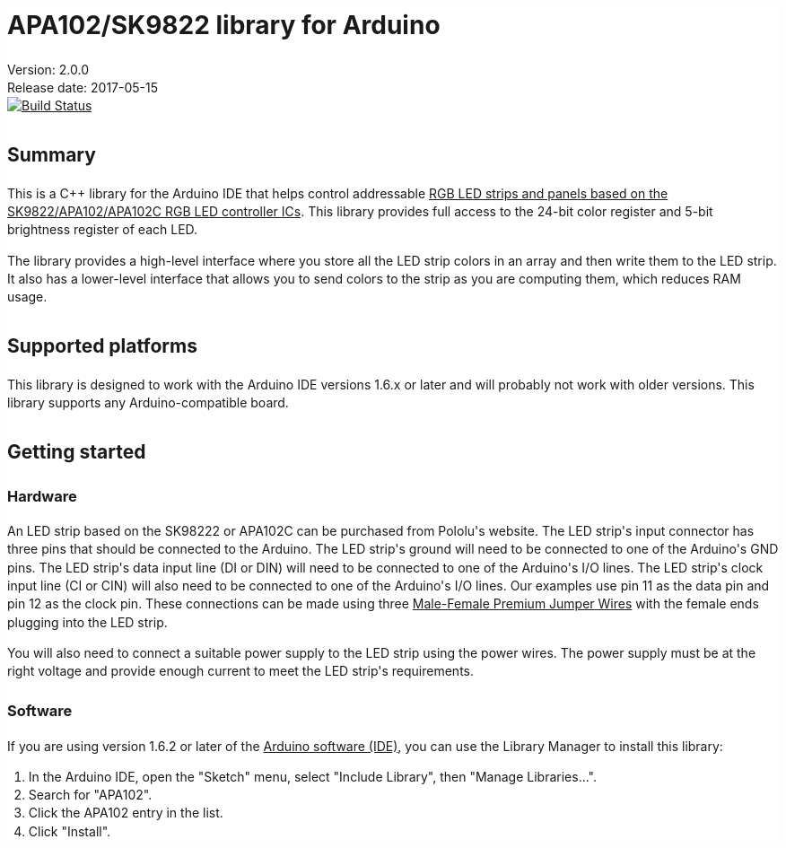 # APA102/SK9822 library for Arduino

Version: 2.0.0<br/>
Release date: 2017-05-15<br/>
[![Build Status](https://travis-ci.org/pololu/apa102-arduino.svg?branch=master)](https://travis-ci.org/pololu/apa102-arduino) <br>

## Summary

This is a C++ library for the Arduino IDE that helps control addressable [RGB LED strips and panels based on the SK9822/APA102/APA102C RGB LED controller ICs](https://www.pololu.com/category/178).  This library provides full access to the 24-bit color register and 5-bit brightness register of each LED.

The library provides a high-level interface where you store all the LED strip colors in an array and then write them to the LED strip.  It also has a lower-level interface that allows you to send colors to the strip as you are computing them, which reduces RAM usage.

## Supported platforms

This library is designed to work with the Arduino IDE versions 1.6.x or later and will probably not work with older versions.  This library supports any Arduino-compatible board.

## Getting started

### Hardware

An LED strip based on the SK98222 or APA102C can be purchased from Pololu's website.  The LED strip's input connector has three pins that should be connected to the Arduino.  The LED strip's ground will need to be connected to one of the Arduino's GND pins.  The LED strip's data input line (DI or DIN) will need to be connected to one of the Arduino's I/O lines.  The LED strip's clock input line (CI or CIN) will also need to be connected to one of the Arduino's I/O lines.  Our examples use pin 11 as the data pin and pin 12 as the clock pin.  These connections can be made using three [Male-Female Premium Jumper Wires](http://www.pololu.com/catalog/category/67) with the female ends plugging into the LED strip.

You will also need to connect a suitable power supply to the LED strip using the power wires.  The power supply must be at the right voltage and provide enough current to meet the LED strip's requirements.

### Software

If you are using version 1.6.2 or later of the [Arduino software (IDE)](https://www.arduino.cc/en/Main/Software), you can use the Library Manager to install this library:

1. In the Arduino IDE, open the "Sketch" menu, select "Include Library", then "Manage Libraries...".
2. Search for "APA102".
3. Click the APA102 entry in the list.
4. Click "Install".
